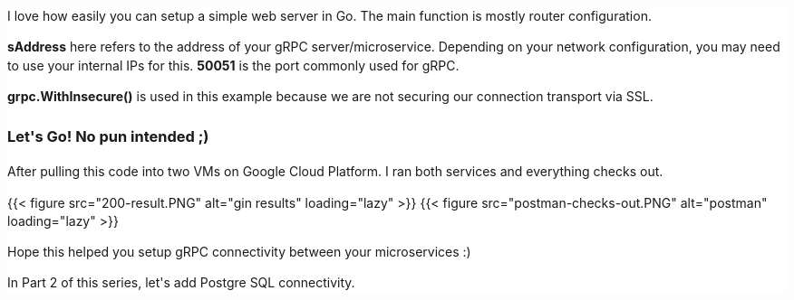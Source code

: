 I love how easily you can setup a simple web server in Go. The main function is mostly router configuration. 

**sAddress** here refers to the address of your gRPC server/microservice. Depending on your network configuration, you may need to use your internal IPs for this. **50051** is the port commonly used for gRPC. 

**grpc.WithInsecure()** is used in this example because we are not securing our connection transport via SSL. 

### Let's Go! No pun intended ;)
After pulling this code into two VMs on Google Cloud Platform. I ran both services and everything checks out. 

{{< figure src="200-result.PNG" alt="gin results" loading="lazy" >}}
{{< figure src="postman-checks-out.PNG" alt="postman" loading="lazy" >}}

Hope this helped you setup gRPC connectivity between your microservices :)

In Part 2 of this series, let's add Postgre SQL connectivity. 
